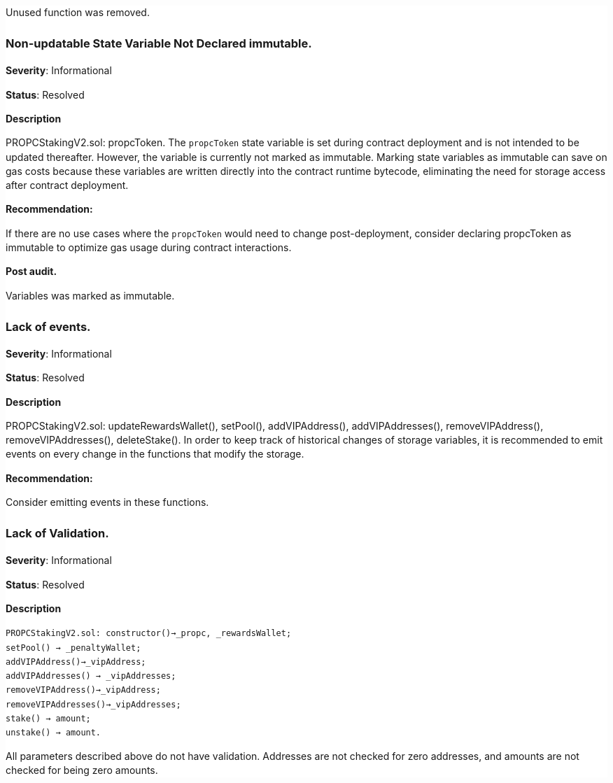 Unused function was removed.

### Non-updatable State Variable Not Declared immutable.

**Severity**: Informational

**Status**: Resolved

**Description**

PROPCStakingV2.sol: propcToken.
The `propcToken` state variable is set during contract deployment and is not intended to be updated thereafter. However, the variable is currently not marked as immutable. Marking state variables as immutable can save on gas costs because these variables are written directly into the contract runtime bytecode, eliminating the need for storage access after contract deployment.

**Recommendation:**

If there are no use cases where the `propcToken` would need to change post-deployment, consider declaring propcToken as immutable to optimize gas usage during contract interactions.

**Post audit.**

Variables was marked as immutable.

### Lack of events.

**Severity**: Informational

**Status**: Resolved

**Description**

PROPCStakingV2.sol: updateRewardsWallet(), setPool(), addVIPAddress(), addVIPAddresses(), removeVIPAddress(), removeVIPAddresses(), deleteStake(). In order to keep track of historical changes of storage variables, it is recommended to emit events on every change in the functions that modify the storage.

**Recommendation:**

Consider emitting events in these functions.

### Lack of Validation.

**Severity**: Informational

**Status**: Resolved

**Description**

```solidity
PROPCStakingV2.sol: constructor()→_propc, _rewardsWallet;
setPool() → _penaltyWallet;
addVIPAddress()→_vipAddress;
addVIPAddresses() → _vipAddresses;
removeVIPAddress()→_vipAddress;
removeVIPAddresses()→_vipAddresses;
stake() → amount;
unstake() → amount.
```
All parameters described above do not have validation. Addresses are not checked for zero addresses, and amounts are not checked for being zero amounts.
